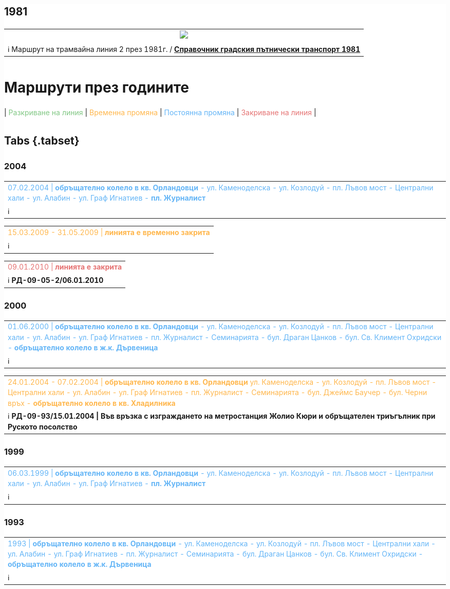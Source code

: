 ## 1981
 
  <div class="table-responsive"><table style="width:100%"><tr>
<td><center><img src="http://46.10.181.183:1518/trinmo/literature/1981-spravochnik/tm2-m.png"></center></td></tr>
  <td><center>ℹ️ Маршрут на трамвайна линия 2 през 1981г. / <a href="/bg/literature/1981-spravochnik"><b>Справочник градския пътнически транспорт 1981</b></a> </center></td></table></div>
  
  
  
# Маршрути през годините
| <span style="color:#81C784">Разкриване на линия</span> | <span style="color:#FFB74D">Временна промяна</span> | <span style="color:#64B5F6">Постоянна промяна</span> | <span style="color:#E57373">Закриване на линия</span> |

## Tabs {.tabset}

### 2004
<table style="width:100%"><tr><td><span style="color:#64B5F6">07.02.2004 |<b> обръщателно колело в кв. Орландовци</b> - ул. Каменоделска - ул. Козлодуй - пл. Лъвов мост - Централни хали - ул. Алабин - ул. Граф Игнатиев - <b>пл. Журналист</b></span></td></tr><tr><td>ℹ️ <b><a href=""></a></b></td></tr></table>

<table style="width:100%"><tr><td><span style="color:#FFB74D">15.03.2009 - 31.05.2009 |<b> линията е временно закрита</b></span></td></tr><tr><td>ℹ️ <b><a href=""></a></b></td></tr></table>

<table style="width:100%"><tr><td><span style="color:#E57373">09.01.2010 |<b> линията е закрита</b></span></td></tr><tr><td>ℹ️ <b><a href=""></a>РД-09-05-2/06.01.2010</b></td></tr></table>


### 2000
<table style="width:100%"><tr><td><span style="color:#64B5F6">01.06.2000 |<b> обръщателно колело в кв. Орландовци</b> - ул. Каменоделска - ул. Козлодуй - пл. Лъвов мост - Централни хали - ул. Алабин - ул. Граф Игнатиев - пл. Журналист - Семинарията - бул. Драган Цанков - бул. Св. Климент Охридски - <b>обръщателно колело в ж.к. Дървеница</b></span></td></tr><tr><td>ℹ️ <b><a href=""></a></b></td></tr></table>


<table style="width:100%"><tr><td><span style="color:#FFB74D">24.01.2004 - 07.02.2004 |<b> обръщателно колело в кв. Орландовци</b>  ул. Каменоделска - ул. Козлодуй - пл. Лъвов мост - Централни хали - ул. Алабин - ул. Граф Игнатиев - пл. Журналист - Семинарията - бул. Джеймс Баучер - бул. Черни връх - <b>обръщателно колело в кв. Хладилника</b></span></td></tr><tr><td>ℹ️ <b> РД-09-93/15.01.2004 | Във връзка с изграждането на метростанция Жолио Кюри и обръщателен триъгълник при Руското посолство<a href=""></a></b></td></tr></table>

### 1999
<table style="width:100%"><tr><td><span style="color:#64B5F6">06.03.1999 |<b> обръщателно колело в кв. Орландовци</b> - ул. Каменоделска - ул. Козлодуй - пл. Лъвов мост - Централни хали - ул. Алабин - ул. Граф Игнатиев - <b>пл. Журналист</b></span></td></tr><tr><td>ℹ️ <b><a href=""></a></b></td></tr></table>



### 1993
<table style="width:100%"><tr><td><span style="color:#64B5F6">1993 |<b> обръщателно колело в кв. Орландовци</b> - ул. Каменоделска - ул. Козлодуй - пл. Лъвов мост - Централни хали - ул. Алабин - ул. Граф Игнатиев - пл. Журналист - Семинарията - бул. Драган Цанков - бул. Св. Климент Охридски - <b>обръщателно колело в ж.к. Дървеница</b></span></td></tr><tr><td>ℹ️ <b><a href=""></a></b></td></tr></table>
